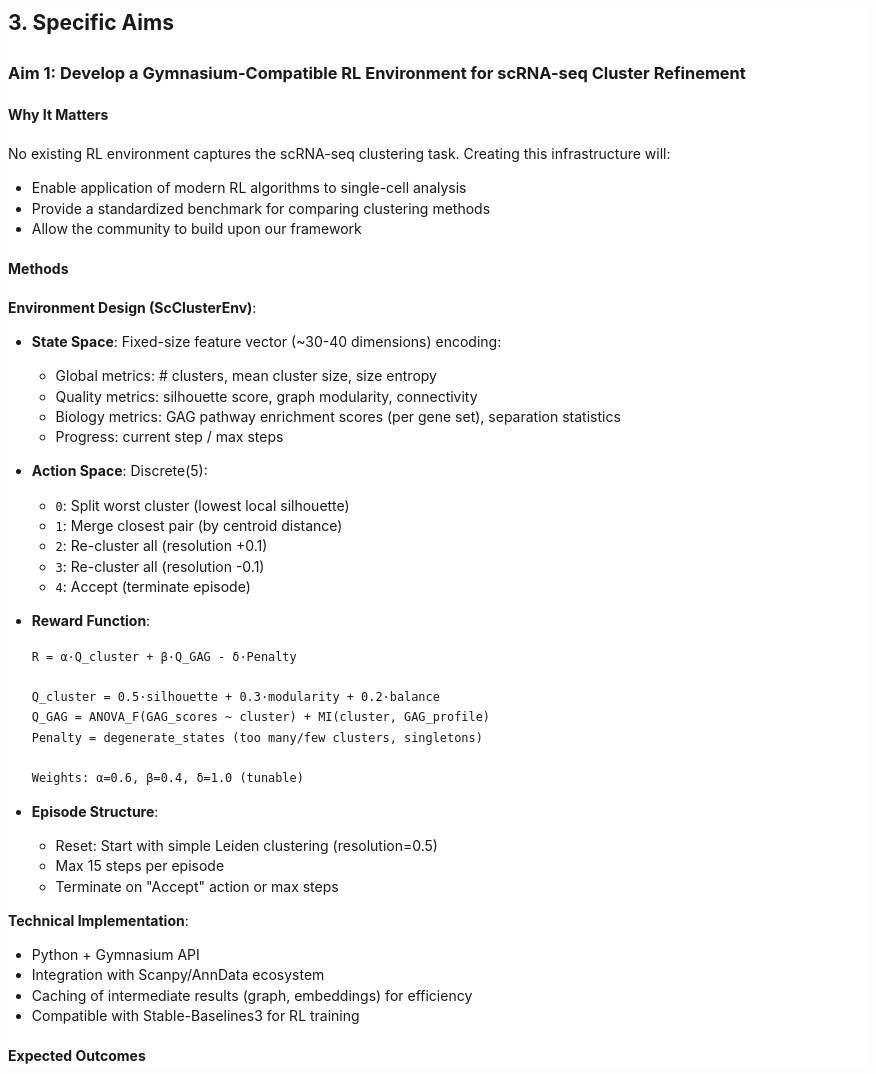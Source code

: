 
## 3. Specific Aims

### **Aim 1: Develop a Gymnasium-Compatible RL Environment for scRNA-seq Cluster Refinement**

#### Why It Matters

No existing RL environment captures the scRNA-seq clustering task. Creating this infrastructure will:
- Enable application of modern RL algorithms to single-cell analysis
- Provide a standardized benchmark for comparing clustering methods
- Allow the community to build upon our framework

#### Methods

**Environment Design (ScClusterEnv)**:

- **State Space**: Fixed-size feature vector (~30-40 dimensions) encoding:
  - Global metrics: # clusters, mean cluster size, size entropy
  - Quality metrics: silhouette score, graph modularity, connectivity
  - Biology metrics: GAG pathway enrichment scores (per gene set), separation statistics
  - Progress: current step / max steps

- **Action Space**: Discrete(5):
  - `0`: Split worst cluster (lowest local silhouette)
  - `1`: Merge closest pair (by centroid distance)
  - `2`: Re-cluster all (resolution +0.1)
  - `3`: Re-cluster all (resolution -0.1)
  - `4`: Accept (terminate episode)

- **Reward Function**: 
  ```
  R = α·Q_cluster + β·Q_GAG - δ·Penalty
  
  Q_cluster = 0.5·silhouette + 0.3·modularity + 0.2·balance
  Q_GAG = ANOVA_F(GAG_scores ~ cluster) + MI(cluster, GAG_profile)
  Penalty = degenerate_states (too many/few clusters, singletons)
  
  Weights: α=0.6, β=0.4, δ=1.0 (tunable)
  ```

- **Episode Structure**: 
  - Reset: Start with simple Leiden clustering (resolution=0.5)
  - Max 15 steps per episode
  - Terminate on "Accept" action or max steps

**Technical Implementation**:
- Python + Gymnasium API
- Integration with Scanpy/AnnData ecosystem
- Caching of intermediate results (graph, embeddings) for efficiency
- Compatible with Stable-Baselines3 for RL training

#### Expected Outcomes
